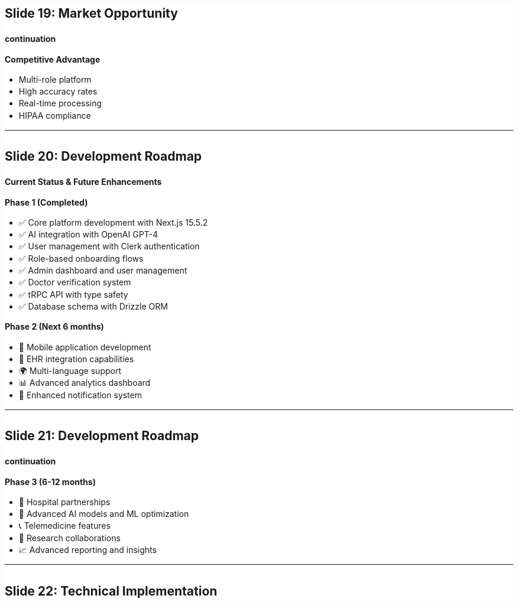 ## Slide 19: Market Opportunity

**continuation**

**Competitive Advantage**

- Multi-role platform
- High accuracy rates
- Real-time processing
- HIPAA compliance

---

## Slide 20: Development Roadmap

**Current Status & Future Enhancements**

**Phase 1 (Completed)**

- ✅ Core platform development with Next.js 15.5.2
- ✅ AI integration with OpenAI GPT-4
- ✅ User management with Clerk authentication
- ✅ Role-based onboarding flows
- ✅ Admin dashboard and user management
- ✅ Doctor verification system
- ✅ tRPC API with type safety
- ✅ Database schema with Drizzle ORM

**Phase 2 (Next 6 months)**

- 📱 Mobile application development
- 🔗 EHR integration capabilities
- 🌍 Multi-language support
- 📊 Advanced analytics dashboard
- 🔔 Enhanced notification system

---

## Slide 21: Development Roadmap

**continuation**

**Phase 3 (6-12 months)**

- 🏥 Hospital partnerships
- 🤖 Advanced AI models and ML optimization
- 📞 Telemedicine features
- 🔬 Research collaborations
- 📈 Advanced reporting and insights

---

## Slide 22: Technical Implementation
